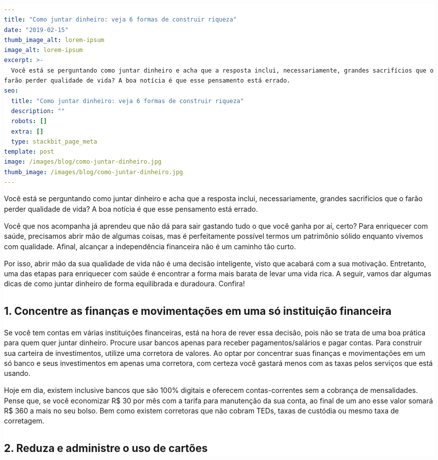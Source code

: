 ```yaml
---
title: "Como juntar dinheiro: veja 6 formas de construir riqueza"
date: "2019-02-15"
thumb_image_alt: lorem-ipsum
image_alt: lorem-ipsum
excerpt: >-
  Você está se perguntando como juntar dinheiro e acha que a resposta inclui, necessariamente, grandes sacrifícios que o farão perder qualidade de vida? A boa notícia é que esse pensamento está errado.
seo:
  title: "Como juntar dinheiro: veja 6 formas de construir riqueza"
  description: ""
  robots: []
  extra: []
  type: stackbit_page_meta
template: post
image: /images/blog/como-juntar-dinheiro.jpg
thumb_image: /images/blog/como-juntar-dinheiro.jpg
---
```


Você está se perguntando como juntar dinheiro e acha que a resposta inclui, necessariamente, grandes sacrifícios que o farão perder qualidade de vida? A boa notícia é que esse pensamento está errado.

Você que nos acompanha já aprendeu que não dá para sair gastando tudo o que você ganha por aí, certo? Para enriquecer com saúde, precisamos abrir mão de algumas coisas, mas é perfeitamente possível termos um patrimônio sólido enquanto vivemos com qualidade. Afinal, alcançar a independência financeira não é um caminho tão curto.

Por isso, abrir mão da sua qualidade de vida não é uma decisão inteligente, visto que acabará com a sua motivação. Entretanto, uma das etapas para enriquecer com saúde é encontrar a forma mais barata de levar uma vida rica. A seguir, vamos dar algumas dicas de como juntar dinheiro de forma equilibrada e duradoura. Confira!

## 1. Concentre as finanças e movimentações em uma só instituição financeira

Se você tem contas em várias instituições financeiras, está na hora de rever essa decisão, pois não se trata de uma boa prática para quem quer juntar dinheiro. Procure usar bancos apenas para receber pagamentos/salários e pagar contas. Para construir sua carteira de investimentos, utilize uma corretora de valores. Ao optar por concentrar suas finanças e movimentações em um só banco e seus investimentos em apenas uma corretora, com certeza você gastará menos com as taxas pelos serviços que está usando.

Hoje em dia, existem inclusive bancos que são 100% digitais e oferecem contas-correntes sem a cobrança de mensalidades. Pense que, se você economizar R$ 30 por mês com a tarifa para manutenção da sua conta, ao final de um ano esse valor somará R$ 360 a mais no seu bolso. Bem como existem corretoras que não cobram TEDs, taxas de custódia ou mesmo taxa de corretagem.

## 2. Reduza e administre o uso de cartões
